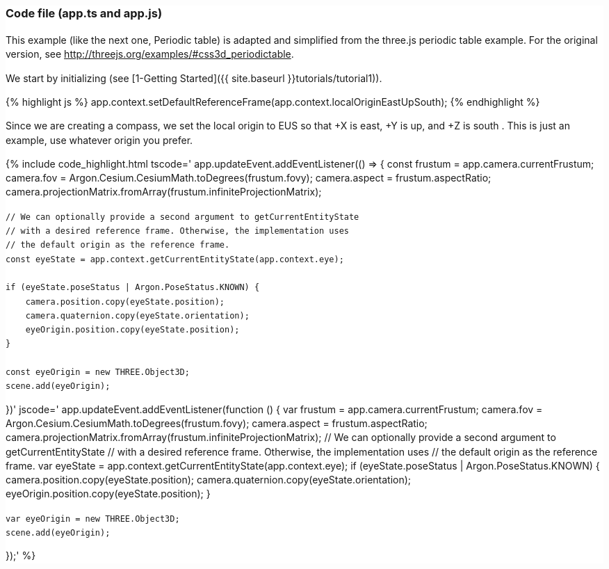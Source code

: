 ### Code file (app.ts and app.js)
This example (like the next one, Periodic table) is adapted and simplified from the three.js periodic table example. For the original version, see http://threejs.org/examples/#css3d_periodictable.

We start by initializing (see [1-Getting Started]({{ site.baseurl }}tutorials/tutorial1)).

{% highlight js %}
app.context.setDefaultReferenceFrame(app.context.localOriginEastUpSouth);
{% endhighlight %}

Since we are creating a compass, we set the local origin to EUS so that +X is east, +Y is up, and +Z is south . This is just an example, use whatever origin you prefer.

{% include code_highlight.html
tscode='
app.updateEvent.addEventListener(() => {
    const frustum = app.camera.currentFrustum;
    camera.fov = Argon.Cesium.CesiumMath.toDegrees(frustum.fovy);
    camera.aspect = frustum.aspectRatio;
    camera.projectionMatrix.fromArray(frustum.infiniteProjectionMatrix);

    // We can optionally provide a second argument to getCurrentEntityState
    // with a desired reference frame. Otherwise, the implementation uses
    // the default origin as the reference frame.
    const eyeState = app.context.getCurrentEntityState(app.context.eye);

    if (eyeState.poseStatus | Argon.PoseStatus.KNOWN) {
        camera.position.copy(eyeState.position);
        camera.quaternion.copy(eyeState.orientation);
        eyeOrigin.position.copy(eyeState.position);
    }

    const eyeOrigin = new THREE.Object3D;
    scene.add(eyeOrigin);
})'
jscode='
app.updateEvent.addEventListener(function () {
    var frustum = app.camera.currentFrustum;
    camera.fov = Argon.Cesium.CesiumMath.toDegrees(frustum.fovy);
    camera.aspect = frustum.aspectRatio;
    camera.projectionMatrix.fromArray(frustum.infiniteProjectionMatrix);
    // We can optionally provide a second argument to getCurrentEntityState
    // with a desired reference frame. Otherwise, the implementation uses
    // the default origin as the reference frame.
    var eyeState = app.context.getCurrentEntityState(app.context.eye);
    if (eyeState.poseStatus | Argon.PoseStatus.KNOWN) {
        camera.position.copy(eyeState.position);
        camera.quaternion.copy(eyeState.orientation);
        eyeOrigin.position.copy(eyeState.position);
    }

    var eyeOrigin = new THREE.Object3D;
    scene.add(eyeOrigin);
});'
%}

